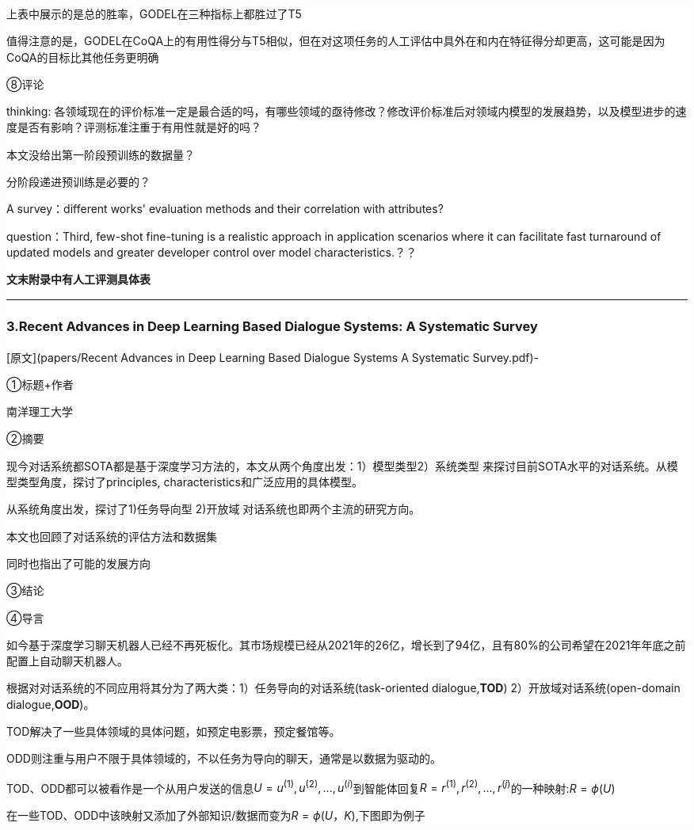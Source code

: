 上表中展示的是总的胜率，GODEL在三种指标上都胜过了T5

 值得注意的是，GODEL在CoQA上的有用性得分与T5相似，但在对这项任务的人工评估中具外在和内在特征得分却更高，这可能是因为CoQA的目标比其他任务更明确 

⑧评论

thinking: 各领域现在的评价标准一定是最合适的吗，有哪些领域的亟待修改？修改评价标准后对领域内模型的发展趋势，以及模型进步的速度是否有影响？评测标准注重于有用性就是好的吗？

本文没给出第一阶段预训练的数据量？

分阶段递进预训练是必要的？

A survey：different works' evaluation methods and their correlation with attributes?

question：Third, few-shot fine-tuning is a realistic approach in application scenarios where it can facilitate fast turnaround of updated models and greater developer control over model characteristics.？？

**文末附录中有人工评测具体表**



---



### 3.Recent Advances in Deep Learning Based Dialogue Systems: A Systematic Survey

[原文](papers/Recent Advances in Deep Learning Based Dialogue Systems A Systematic Survey.pdf)<a name='d3'>-</a>

①标题+作者

南洋理工大学

②摘要

现今对话系统都SOTA都是基于深度学习方法的，本文从两个角度出发：1）模型类型2）系统类型 来探讨目前SOTA水平的对话系统。从模型类型角度，探讨了principles, characteristics和广泛应用的具体模型。

从系统角度出发，探讨了1)任务导向型 2)开放域 对话系统也即两个主流的研究方向。

本文也回顾了对话系统的评估方法和数据集

同时也指出了可能的发展方向

③结论

④导言

如今基于深度学习聊天机器人已经不再死板化。其市场规模已经从2021年的26亿，增长到了94亿，且有80%的公司希望在2021年年底之前配置上自动聊天机器人。

根据对对话系统的不同应用将其分为了两大类：1）任务导向的对话系统(task-oriented dialogue,**TOD**) 2）开放域对话系统(open-domain dialogue,**OOD**)。

TOD解决了一些具体领域的具体问题，如预定电影票，预定餐馆等。

ODD则注重与用户不限于具体领域的，不以任务为导向的聊天，通常是以数据为驱动的。

TOD、ODD都可以被看作是一个从用户发送的信息$U = {u^{(1)}, u^{(2)}, ..., u^{(i)}}$到智能体回复$R = {r^{(1)}, r^{(2)}, ..., r^{(j)}}$的一种映射:$R =ϕ(U)$

在一些TOD、ODD中该映射又添加了外部知识/数据而变为$R =ϕ(U，K)$,下图即为例子
